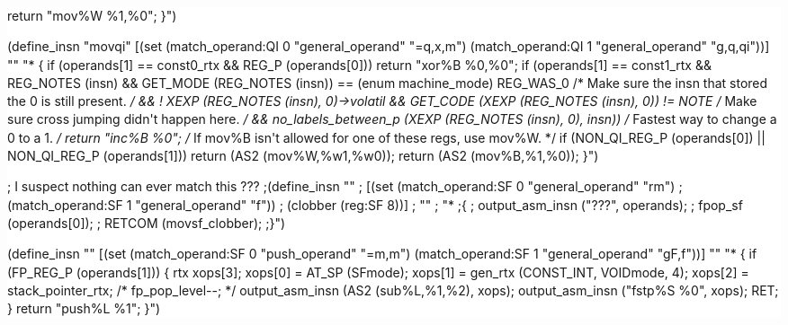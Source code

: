   return \"mov%W %1,%0\";
}")

(define_insn "movqi"
  [(set (match_operand:QI 0 "general_operand" "=q,x,m")
	(match_operand:QI 1 "general_operand" "g,q,qi"))]
  ""
  "*
{
  if (operands[1] == const0_rtx && REG_P (operands[0]))
    return \"xor%B %0,%0\";
  if (operands[1] == const1_rtx
      && REG_NOTES (insn)
      && GET_MODE (REG_NOTES (insn)) == (enum machine_mode) REG_WAS_0
      /* Make sure the insn that stored the 0 is still present.  */
      && ! XEXP (REG_NOTES (insn), 0)->volatil
      && GET_CODE (XEXP (REG_NOTES (insn), 0)) != NOTE
      /* Make sure cross jumping didn't happen here.  */
      && no_labels_between_p (XEXP (REG_NOTES (insn), 0), insn))
    /* Fastest way to change a 0 to a 1.  */
    return \"inc%B %0\";
  /* If mov%B isn't allowed for one of these regs, use mov%W.  */
  if (NON_QI_REG_P (operands[0]) || NON_QI_REG_P (operands[1]))
    return (AS2 (mov%W,%w1,%w0));
  return (AS2 (mov%B,%1,%0));
}")

; I suspect nothing can ever match this ???
;(define_insn ""
;  [(set (match_operand:SF 0 "general_operand" "rm")
;	(match_operand:SF 1 "general_operand" "f"))
;   (clobber (reg:SF 8))]
;  ""
;  "*
;{
;  output_asm_insn ("???", operands);
;  fpop_sf (operands[0]);
;  RETCOM (movsf_clobber);
;}")

(define_insn ""
  [(set (match_operand:SF 0 "push_operand" "=m,m")
	(match_operand:SF 1 "general_operand" "gF,f"))]
  ""
  "*
{
  if (FP_REG_P (operands[1]))
    {
      rtx xops[3];
      xops[0] = AT_SP (SFmode);
      xops[1] = gen_rtx (CONST_INT, VOIDmode, 4);
      xops[2] = stack_pointer_rtx;
/*      fp_pop_level--; */
      output_asm_insn (AS2 (sub%L,%1,%2), xops);
      output_asm_insn (\"fstp%S %0\", xops);
      RET;
    }
  return \"push%L %1\";
}")
